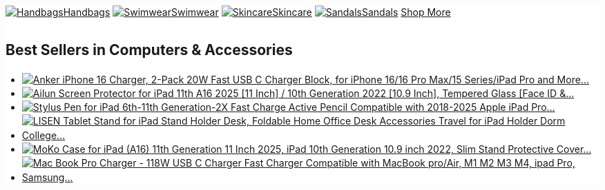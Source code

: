 [![Handbags](https://images-na.ssl-images-amazon.com/images/G/01/AmazonExports/Events/2024/BAU2024Sept/Bag_1X._SY116_CB563194051_.jpg)Handbags](https://www.amazon.com/s/?_encoding=UTF8&k=vacation%20handbags&pd_rd_w=DVNEs&content-id=amzn1.sym.e0870a2a-3b8f-43b4-b7d1-1cd06307771f&pf_rd_p=e0870a2a-3b8f-43b4-b7d1-1cd06307771f&pf_rd_r=KX34B95Q1APJFHTX6CJ7&pd_rd_wg=drLiH&pd_rd_r=edea06f9-f9d5-4d63-8a72-4076c295f8d8&ref_=pd_hp_d_btf_unk)
[![Swimwear](https://images-na.ssl-images-amazon.com/images/G/01/AmazonExports/Events/2024/BAU2024Sept/Swim_1X._SY116_CB563194051_.jpg)Swimwear](https://www.amazon.com/s/?_encoding=UTF8&k=swimwear&pd_rd_w=DVNEs&content-id=amzn1.sym.e0870a2a-3b8f-43b4-b7d1-1cd06307771f&pf_rd_p=e0870a2a-3b8f-43b4-b7d1-1cd06307771f&pf_rd_r=KX34B95Q1APJFHTX6CJ7&pd_rd_wg=drLiH&pd_rd_r=edea06f9-f9d5-4d63-8a72-4076c295f8d8&ref_=pd_hp_d_btf_unk)
[![Skincare](https://images-na.ssl-images-amazon.com/images/G/01/AmazonExports/Events/2024/BAU2024Sept/Beauty_1X._SY116_CB563194051_.jpg)Skincare](https://www.amazon.com/s/?_encoding=UTF8&k=skincare&pd_rd_w=DVNEs&content-id=amzn1.sym.e0870a2a-3b8f-43b4-b7d1-1cd06307771f&pf_rd_p=e0870a2a-3b8f-43b4-b7d1-1cd06307771f&pf_rd_r=KX34B95Q1APJFHTX6CJ7&pd_rd_wg=drLiH&pd_rd_r=edea06f9-f9d5-4d63-8a72-4076c295f8d8&ref_=pd_hp_d_btf_unk)
[![Sandals](https://images-na.ssl-images-amazon.com/images/G/01/AmazonExports/Events/2024/BAU2024Sept/Shoes_1X._SY116_CB563194051_.jpg)Sandals](https://www.amazon.com/s/?_encoding=UTF8&k=vacation%20sandals&pd_rd_w=DVNEs&content-id=amzn1.sym.e0870a2a-3b8f-43b4-b7d1-1cd06307771f&pf_rd_p=e0870a2a-3b8f-43b4-b7d1-1cd06307771f&pf_rd_r=KX34B95Q1APJFHTX6CJ7&pd_rd_wg=drLiH&pd_rd_r=edea06f9-f9d5-4d63-8a72-4076c295f8d8&ref_=pd_hp_d_btf_unk)
[Shop More](https://www.amazon.com/s/?_encoding=UTF8&k=vacation%20must%20haves&pd_rd_w=DVNEs&content-id=amzn1.sym.e0870a2a-3b8f-43b4-b7d1-1cd06307771f&pf_rd_p=e0870a2a-3b8f-43b4-b7d1-1cd06307771f&pf_rd_r=KX34B95Q1APJFHTX6CJ7&pd_rd_wg=drLiH&pd_rd_r=edea06f9-f9d5-4d63-8a72-4076c295f8d8&ref_=pd_hp_d_btf_unk)
## Best Sellers in Computers & Accessories
  * [![Anker iPhone 16 Charger, 2-Pack 20W Fast USB C Charger Block, for iPhone 16/16 Pro Max/15 Series/iPad Pro and More...](https://m.media-amazon.com/images/I/719R46dVUTL._AC_SY200_.jpg)](https://www.amazon.com/iPhone-Charger-Anker-AirPods-Included/dp/B0C8HHV9DK/?_encoding=UTF8&pd_rd_w=umQhs&content-id=amzn1.sym.9929d3ab-edb7-4ef5-a232-26d90f828fa5&pf_rd_p=9929d3ab-edb7-4ef5-a232-26d90f828fa5&pf_rd_r=KX34B95Q1APJFHTX6CJ7&pd_rd_wg=drLiH&pd_rd_r=edea06f9-f9d5-4d63-8a72-4076c295f8d8&ref_=pd_hp_d_btf_crs_zg_bs_541966)
  * [![Ailun Screen Protector for iPad 11th A16 2025 \[11 Inch\] / 10th Generation 2022 \[10.9 Inch\], Tempered Glass \[Face ID &...](https://m.media-amazon.com/images/I/71nVIiWEcgL._AC_SY200_.jpg)](https://www.amazon.com/Ailun-Protector-Generation-Compatible-Sensitive/dp/B0BJPXXM7D/?_encoding=UTF8&pd_rd_w=umQhs&content-id=amzn1.sym.9929d3ab-edb7-4ef5-a232-26d90f828fa5&pf_rd_p=9929d3ab-edb7-4ef5-a232-26d90f828fa5&pf_rd_r=KX34B95Q1APJFHTX6CJ7&pd_rd_wg=drLiH&pd_rd_r=edea06f9-f9d5-4d63-8a72-4076c295f8d8&ref_=pd_hp_d_btf_crs_zg_bs_541966)
  * [![Stylus Pen for iPad 6th-11th Generation-2X Fast Charge Active Pencil Compatible with 2018-2025 Apple iPad Pro...](https://m.media-amazon.com/images/I/414C25OyjML._AC_SY200_.jpg)](https://www.amazon.com/Rejection-Compatible-2018-2021-Precise-Writing/dp/B0831BF1FH/?_encoding=UTF8&pd_rd_w=umQhs&content-id=amzn1.sym.9929d3ab-edb7-4ef5-a232-26d90f828fa5&pf_rd_p=9929d3ab-edb7-4ef5-a232-26d90f828fa5&pf_rd_r=KX34B95Q1APJFHTX6CJ7&pd_rd_wg=drLiH&pd_rd_r=edea06f9-f9d5-4d63-8a72-4076c295f8d8&ref_=pd_hp_d_btf_crs_zg_bs_541966)
  * [![LISEN Tablet Stand for iPad Stand Holder Desk, Foldable Home Office Desk Accessories Travel for iPad Holder Dorm College...](https://m.media-amazon.com/images/I/71vrRidPzqL._AC_SY200_.jpg)](https://www.amazon.com/LISEN-Adjustable-Portable-Monitor-Essentials/dp/B0BTDHQJ6X/?_encoding=UTF8&pd_rd_w=umQhs&content-id=amzn1.sym.9929d3ab-edb7-4ef5-a232-26d90f828fa5&pf_rd_p=9929d3ab-edb7-4ef5-a232-26d90f828fa5&pf_rd_r=KX34B95Q1APJFHTX6CJ7&pd_rd_wg=drLiH&pd_rd_r=edea06f9-f9d5-4d63-8a72-4076c295f8d8&ref_=pd_hp_d_btf_crs_zg_bs_541966)
  * [![MoKo Case for iPad \(A16\) 11th Generation 11 Inch 2025, iPad 10th Generation 10.9 inch 2022, Slim Stand Protective Cover...](https://m.media-amazon.com/images/I/51IFiSD+kCL._AC_SY200_.jpg)](https://www.amazon.com/MoKo-Generation-Stand-Translucent-Support/dp/B0B8STRJYJ/?_encoding=UTF8&pd_rd_w=umQhs&content-id=amzn1.sym.9929d3ab-edb7-4ef5-a232-26d90f828fa5&pf_rd_p=9929d3ab-edb7-4ef5-a232-26d90f828fa5&pf_rd_r=KX34B95Q1APJFHTX6CJ7&pd_rd_wg=drLiH&pd_rd_r=edea06f9-f9d5-4d63-8a72-4076c295f8d8&ref_=pd_hp_d_btf_crs_zg_bs_541966)
  * [![Mac Book Pro Charger - 118W USB C Charger Fast Charger Compatible with MacBook pro/Air, M1 M2 M3 M4, ipad Pro, Samsung...](https://m.media-amazon.com/images/I/51cpWg2Ay7L._AC_SY200_.jpg)](https://www.amazon.com/Mac-Book-Pro-Charger-Cable%EF%BC%887-2ft/dp/B0B1HJ666G/?_encoding=UTF8&pd_rd_w=umQhs&content-id=amzn1.sym.9929d3ab-edb7-4ef5-a232-26d90f828fa5&pf_rd_p=9929d3ab-edb7-4ef5-a232-26d90f828fa5&pf_rd_r=KX34B95Q1APJFHTX6CJ7&pd_rd_wg=drLiH&pd_rd_r=edea06f9-f9d5-4d63-8a72-4076c295f8d8&ref_=pd_hp_d_btf_crs_zg_bs_541966)